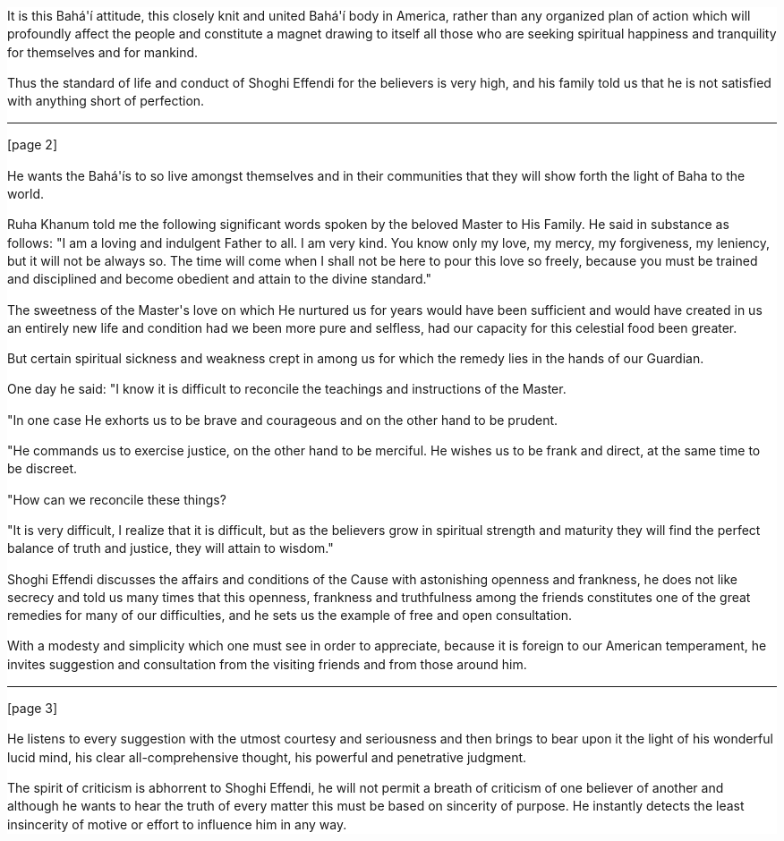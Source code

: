 It is this Bahá'í attitude, this closely knit and united Bahá'í body in America, rather than any organized plan of action which will profoundly affect the people and constitute a magnet drawing to itself all those who are seeking spiritual happiness and tranquility for themselves and for mankind.

Thus the standard of life and conduct of Shoghi Effendi for the believers is very high, and his family told us that he is not satisfied with anything short of perfection.

* * *

\[page 2\]

He wants the Bahá'ís to so live amongst themselves and in their communities that they will show forth the light of Baha to the world.

Ruha Khanum told me the following significant words spoken by the beloved Master to His Family. He said in substance as follows: "I am a loving and indulgent Father to all. I am very kind. You know only my love, my mercy, my forgiveness, my leniency, but it will not be always so. The time will come when I shall not be here to pour this love so freely, because you must be trained and disciplined and become obedient and attain to the divine standard."

The sweetness of the Master's love on which He nurtured us for years would have been sufficient and would have created in us an entirely new life and condition had we been more pure and selfless, had our capacity for this celestial food been greater.

But certain spiritual sickness and weakness crept in among us for which the remedy lies in the hands of our Guardian.

One day he said: "I know it is difficult to reconcile the teachings and instructions of the Master.

"In one case He exhorts us to be brave and courageous and on the other hand to be prudent.

"He commands us to exercise justice, on the other hand to be merciful. He wishes us to be frank and direct, at the same time to be discreet.

"How can we reconcile these things?

"It is very difficult, I realize that it is difficult, but as the believers grow in spiritual strength and maturity they will find the perfect balance of truth and justice, they will attain to wisdom."

Shoghi Effendi discusses the affairs and conditions of the Cause with astonishing openness and frankness, he does not like secrecy and told us many times that this openness, frankness and truthfulness among the friends constitutes one of the great remedies for many of our difficulties, and he sets us the example of free and open consultation.

With a modesty and simplicity which one must see in order to appreciate, because it is foreign to our American temperament, he invites suggestion and consultation from the visiting friends and from those around him.

* * *

\[page 3\]

He listens to every suggestion with the utmost courtesy and seriousness and then brings to bear upon it the light of his wonderful lucid mind, his clear all-comprehensive thought, his powerful and penetrative judgment.

The spirit of criticism is abhorrent to Shoghi Effendi, he will not permit a breath of criticism of one believer of another and although he wants to hear the truth of every matter this must be based on sincerity of purpose. He instantly detects the least insincerity of motive or effort to influence him in any way.

